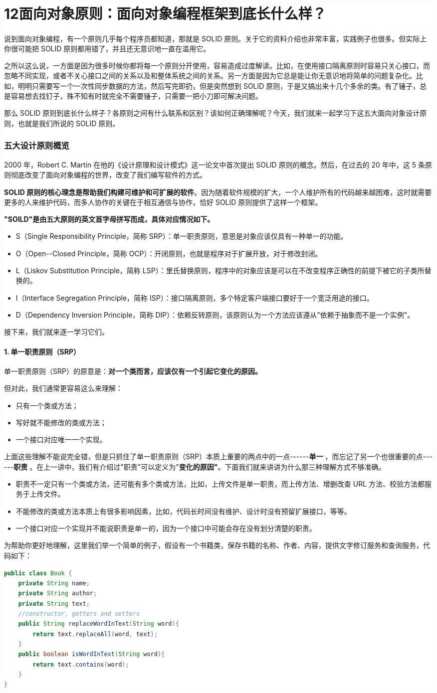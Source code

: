 # 12面向对象原则：面向对象编程框架到底长什么样？

说到面向对象编程，有一个原则几乎每个程序员都知道，那就是 SOLID 原则。关于它的资料介绍也非常丰富，实践例子也很多。但实际上你很可能把 SOLID 原则都用错了，并且还无意识地一直在滥用它。

之所以这么说，一方面是因为很多时候你都将每一个原则分开使用，容易造成过度解读。比如，在使用接口隔离原则时容易只关心接口，而忽略不同实现，或者不关心接口之间的关系以及和整体系统之间的关系。另一方面是因为它总是能让你无意识地将简单的问题复杂化。比如，明明只需要写一个一次性同步数据的方法，然后写完即扔，但是突然想到 SOLID 原则，于是又搞出来十几个多余的类。有了锤子，总是容易想去找钉子，殊不知有时就完全不需要锤子，只需要一把小刀即可解决问题。

那么 SOLID 原则到底长什么样子？各原则之间有什么联系和区别？该如何正确理解呢？今天，我们就来一起学习下这五大面向对象设计原则，也就是我们所说的 SOLID 原则。

### 五大设计原则概览

2000 年，Robert C. Martin 在他的《设计原理和设计模式》这一论文中首次提出 SOLID 原则的概念。然后，在过去的 20 年中，这 5 条原则彻底改变了面向对象编程的世界，改变了我们编写软件的方式。

**SOLID 原则的核心理念是帮助我们构建可维护和可扩展的软件**。因为随着软件规模的扩大，一个人维护所有的代码越来越困难，这时就需要更多的人来维护代码，而多人协作的关键在于相互通信与协作，恰好 SOLID 原则提供了这样一个框架。

**"SOILD"是由五大原则的英文首字母拼写而成，具体对应情况如下。**

* S（Single Responsibility Principle，简称 SRP）：单一职责原则，意思是对象应该仅具有一种单一的功能。

* O（Open--Closed Principle，简称 OCP）：开闭原则，也就是程序对于扩展开放，对于修改封闭。

* L（Liskov Substitution Principle，简称 LSP）：里氏替换原则，程序中的对象应该是可以在不改变程序正确性的前提下被它的子类所替换的。

* I（Interface Segregation Principle，简称 ISP）：接口隔离原则，多个特定客户端接口要好于一个宽泛用途的接口。

* D（Dependency Inversion Principle，简称 DIP）：依赖反转原则，该原则认为一个方法应该遵从"依赖于抽象而不是一个实例"。

接下来，我们就来逐一学习它们。

#### 1. 单一职责原则（SRP）

单一职责原则（SRP）的原意是：**对一个类而言，应该仅有一个引起它变化的原因。**

但对此，我们通常更容易这么来理解：

* 只有一个类或方法；

* 写好就不能修改的类或方法；

* 一个接口对应唯一一个实现。

上面这些理解不能说完全错，但是只抓住了单一职责原则（SRP）本质上重要的两点中的一点------**单一** ，而忘记了另一个也很重要的点------**职责** 。在上一讲中，我们有介绍过"职责"可以定义为"**变化的原因"**。下面我们就来讲讲为什么那三种理解方式不够准确。

* 职责不一定只有一个类或方法，还可能有多个类或方法，比如，上传文件是单一职责，而上传方法、增删改查 URL 方法、校验方法都服务于上传文件。

* 不能修改的类或方法本质上有很多影响因素，比如，代码长时间没有维护、设计时没有预留扩展接口，等等。

* 一个接口对应一个实现并不能说职责是单一的，因为一个接口中可能会存在没有划分清楚的职责。

为帮助你更好地理解，这里我们举一个简单的例子，假设有一个书籍类，保存书籍的名称、作者、内容，提供文字修订服务和查询服务，代码如下：

```java
public class Book {
    private String name;
    private String author;
    private String text;
    //constructor, getters and setters
    public String replaceWordInText(String word){
        return text.replaceAll(word, text);
    }
    public boolean isWordInText(String word){
        return text.contains(word);
    }
}
```

